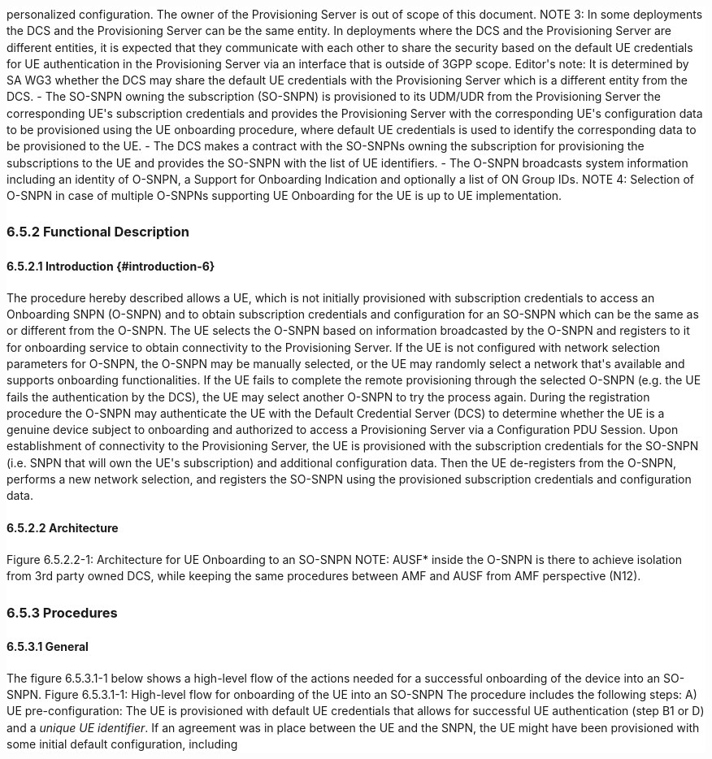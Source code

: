 personalized configuration. The owner of the Provisioning Server is out of
scope of this document.
NOTE 3: In some deployments the DCS and the Provisioning Server can be the
same entity. In deployments where the DCS and the Provisioning Server are
different entities, it is expected that they communicate with each other to
share the security based on the default UE credentials for UE authentication
in the Provisioning Server via an interface that is outside of 3GPP scope.
Editor\'s note: It is determined by SA WG3 whether the DCS may share the
default UE credentials with the Provisioning Server which is a different
entity from the DCS.
\- The SO-SNPN owning the subscription (SO-SNPN) is provisioned to its UDM/UDR
from the Provisioning Server the corresponding UE\'s subscription credentials
and provides the Provisioning Server with the corresponding UE\'s
configuration data to be provisioned using the UE onboarding procedure, where
default UE credentials is used to identify the corresponding data to be
provisioned to the UE.
\- The DCS makes a contract with the SO-SNPNs owning the subscription for
provisioning the subscriptions to the UE and provides the SO-SNPN with the
list of UE identifiers.
\- The O-SNPN broadcasts system information including an identity of O-SNPN, a
Support for Onboarding Indication and optionally a list of ON Group IDs.
NOTE 4: Selection of O-SNPN in case of multiple O-SNPNs supporting UE
Onboarding for the UE is up to UE implementation.
### 6.5.2 Functional Description
#### 6.5.2.1 Introduction {#introduction-6}
The procedure hereby described allows a UE, which is not initially provisioned
with subscription credentials to access an Onboarding SNPN (O-SNPN) and to
obtain subscription credentials and configuration for an SO-SNPN which can be
the same as or different from the O-SNPN.
The UE selects the O-SNPN based on information broadcasted by the O-SNPN and
registers to it for onboarding service to obtain connectivity to the
Provisioning Server. If the UE is not configured with network selection
parameters for O-SNPN, the O-SNPN may be manually selected, or the UE may
randomly select a network that\'s available and supports onboarding
functionalities. If the UE fails to complete the remote provisioning through
the selected O-SNPN (e.g. the UE fails the authentication by the DCS), the UE
may select another O-SNPN to try the process again. During the registration
procedure the O-SNPN may authenticate the UE with the Default Credential
Server (DCS) to determine whether the UE is a genuine device subject to
onboarding and authorized to access a Provisioning Server via a Configuration
PDU Session. Upon establishment of connectivity to the Provisioning Server,
the UE is provisioned with the subscription credentials for the SO-SNPN (i.e.
SNPN that will own the UE\'s subscription) and additional configuration data.
Then the UE de-registers from the O-SNPN, performs a new network selection,
and registers the SO-SNPN using the provisioned subscription credentials and
configuration data.
#### 6.5.2.2 Architecture
Figure 6.5.2.2-1: Architecture for UE Onboarding to an SO-SNPN
NOTE: AUSF* inside the O-SNPN is there to achieve isolation from 3rd party
owned DCS, while keeping the same procedures between AMF and AUSF from AMF
perspective (N12).
### 6.5.3 Procedures
#### 6.5.3.1 General
The figure 6.5.3.1-1 below shows a high-level flow of the actions needed for a
successful onboarding of the device into an SO-SNPN.
Figure 6.5.3.1-1: High-level flow for onboarding of the UE into an SO-SNPN
The procedure includes the following steps:
A) UE pre-configuration: The UE is provisioned with default UE credentials
that allows for successful UE authentication (step B1 or D) and a _unique UE
identifier_. If an agreement was in place between the UE and the SNPN, the UE
might have been provisioned with some initial default configuration, including